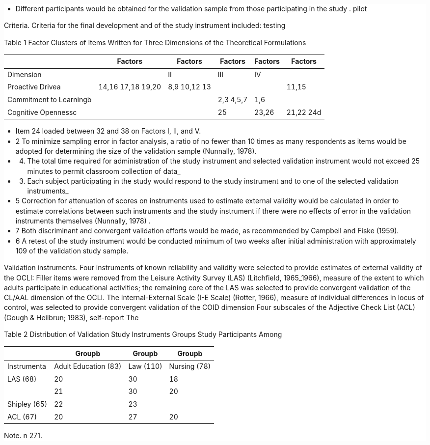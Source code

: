 - Different participants would be obtained for the validation sample from those participating in the study . pilot

Criteria. Criteria for the final development and of the study instrument included: testing

Table 1 Factor Clusters of Items Written for Three Dimensions of the Theoretical Formulations

|                         | Factors           | Factors      | Factors   | Factors   | Factors   |
|-------------------------|-------------------|--------------|-----------|-----------|-----------|
| Dimension               |                   | II           | III       | IV        |           |
| Proactive Drivea        | 14,16 17,18 19,20 | 8,9 10,12 13 |           |           | 11,15     |
| Commitment to Learningb |                   |              | 2,3 4,5,7 | 1,6       |           |
| Cognitive Opennessc     |                   |              | 25        | 23,26     | 21,22 24d |

- Item 24 loaded between 32 and 38 on Factors I, II, and V.
- 2 To minimize sampling error in factor analysis, a ratio of no fewer than 10 times as many respondents as items would be adopted for determining the size of the validation sample (Nunnally, 1978).
- 4. The total time required for administration of the study instrument and selected validation instrument would not exceed 25 minutes to permit classroom collection of data\_
- 3. Each subject participating in the study would respond to the study instrument and to one of the selected validation instruments\_
- 5 Correction for attenuation of scores on instruments used to estimate external validity  would be calculated in order to estimate correlations between such instruments and the study instrument if there were no effects of error in the validation instruments themselves (Nunnally, 1978) .
- 7 Both discriminant and convergent validation efforts would be made, as recommended by Campbell and Fiske (1959).
- 6 A retest of the study instrument would be conducted minimum of two weeks after initial administration with approximately 109 of the validation study sample.

Validation instruments. Four instruments of known reliability and validity were selected to provide estimates of external validity of the OCLI: Filler items were removed from the Leisure Activity Survey (LAS) (Litchfield, 1965\_1966), measure of the extent to which adults participate in educational activities; the remaining core of the LAS was selected to provide convergent validation of the CL/AAL dimension of the OCLI. The Internal-External Scale (I-E Scale) (Rotter, 1966), measure of individual differences in locus of control, was selected to provide convergent validation of the COID dimension Four subscales of the Adjective Check List (ACL) (Gough &amp;   Heilbrun; 1983), self-report The

Table 2 Distribution of Validation Study Instruments Groups Study Participants Among

|              | Groupb               | Groupb    | Groupb       |
|--------------|----------------------|-----------|--------------|
| Instrumenta  | Adult Education (83) | Law (110) | Nursing (78) |
| LAS (68)     | 20                   | 30        | 18           |
|              | 21                   | 30        | 20           |
| Shipley (65) | 22                   | 23        |              |
| ACL (67)     | 20                   | 27        | 20           |

Note. n 271.
